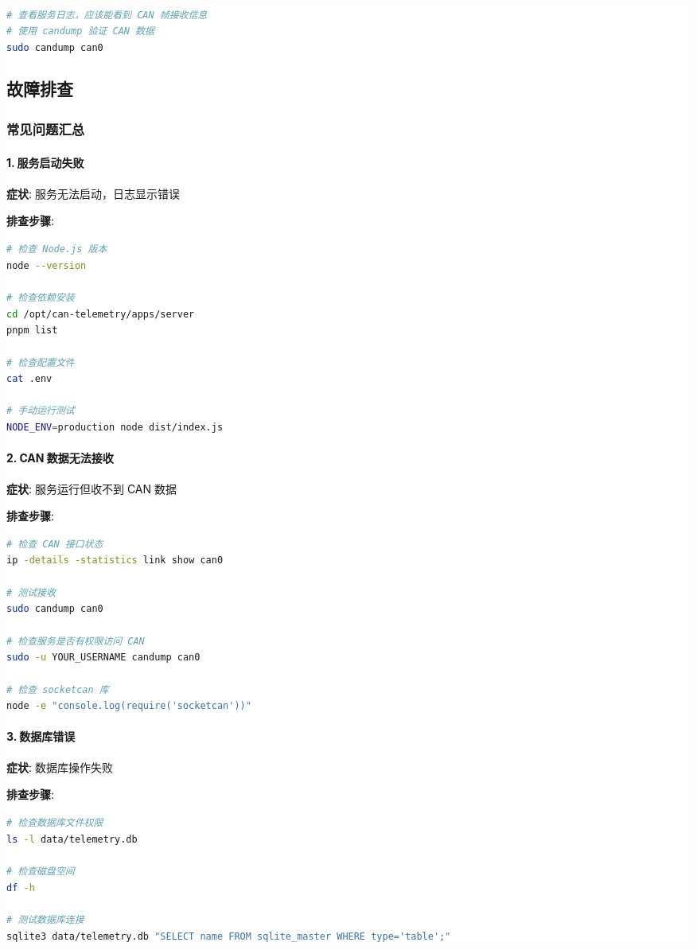 ```bash
# 查看服务日志，应该能看到 CAN 帧接收信息
# 使用 candump 验证 CAN 数据
sudo candump can0
```

## 故障排查

### 常见问题汇总

#### 1. 服务启动失败

**症状**: 服务无法启动，日志显示错误

**排查步骤**:
```bash
# 检查 Node.js 版本
node --version

# 检查依赖安装
cd /opt/can-telemetry/apps/server
pnpm list

# 检查配置文件
cat .env

# 手动运行测试
NODE_ENV=production node dist/index.js
```

#### 2. CAN 数据无法接收

**症状**: 服务运行但收不到 CAN 数据

**排查步骤**:
```bash
# 检查 CAN 接口状态
ip -details -statistics link show can0

# 测试接收
sudo candump can0

# 检查服务是否有权限访问 CAN
sudo -u YOUR_USERNAME candump can0

# 检查 socketcan 库
node -e "console.log(require('socketcan'))"
```

#### 3. 数据库错误

**症状**: 数据库操作失败

**排查步骤**:
```bash
# 检查数据库文件权限
ls -l data/telemetry.db

# 检查磁盘空间
df -h

# 测试数据库连接
sqlite3 data/telemetry.db "SELECT name FROM sqlite_master WHERE type='table';"
```
